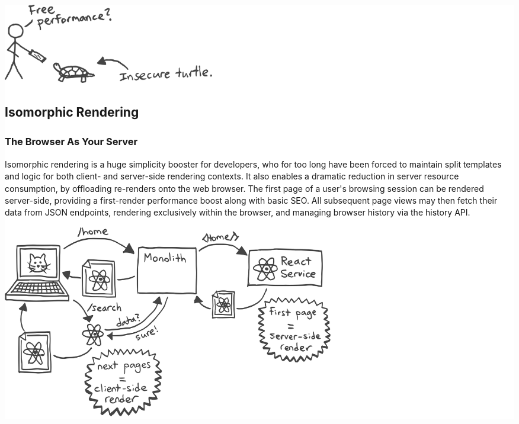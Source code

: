 <img src="/images/scaling-react-server-side-rendering/free-performance.svg" width="350" alt="Comic of person handing out free performance chocolate bars to a turtle, saying, 'Free performance?' An arrow points out that the turtle is an 'Insecure turtle.' Slow, and without the latest dependencies, also insecure. Get it? GET IT? OH COME ON!!!1" />

## Isomorphic Rendering

### The Browser As Your Server

Isomorphic rendering is a huge simplicity booster for developers, who for too long have been forced to maintain split templates and logic for both client- and server-side rendering contexts. It also enables a dramatic reduction in server resource consumption, by offloading re-renders onto the web browser. The first page of a user's browsing session can be rendered server-side, providing a first-render performance boost along with basic SEO. All subsequent page views may then fetch their data from JSON endpoints, rendering exclusively within the browser, and managing browser history via the history API.

<img src="/images/scaling-react-server-side-rendering/ssr-csr.svg" width="550" alt="Diagram illustrating how isomorphic rendering works. For the first page viewed, the browser sends a request to the Monolith, in this case for the /home page. The Monolith then requests that a Home component be rendered by the React service, which performs a server-side render and returns the result. The Monolith integrates this result into its response to the browser, and the user can now see the first page of their session. When the user navigates to their next page, the /search page, our React client-side app notices this, fetches data from the Monolith, and renders the page entirely on the client. Client-side renders are ideally used for every page in the session, except for the first one." />
